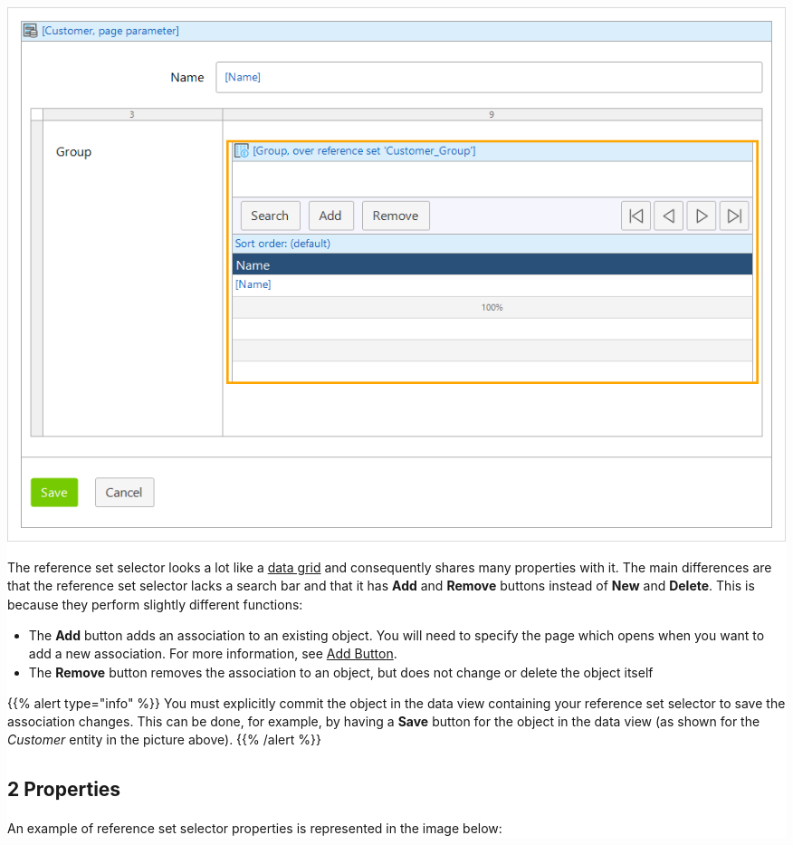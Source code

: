 ![](attachments/reference-set-selector/reference-set-selector.png)

The reference set selector looks a lot like a [data grid](data-grid) and consequently shares many properties with it. The main differences are that the reference set selector lacks a search bar and that it has **Add** and **Remove** buttons instead of **New** and **Delete**. This is because they perform slightly different functions:

*   The **Add** button adds an association to an existing object. You will need to specify the page which opens when you want to add a new association. For more information, see [Add Button](control-bar#add-button).
*   The **Remove** button removes the association to an object, but does not change or delete the object itself

{{% alert type="info" %}}
You must explicitly commit the object in the data view containing your reference set selector to save the association changes. This can be done, for example, by having a **Save** button for the object in the data view (as shown for the *Customer* entity in the picture above).
{{% /alert %}}

## 2 Properties

An example of reference set selector properties is represented in the image below:
